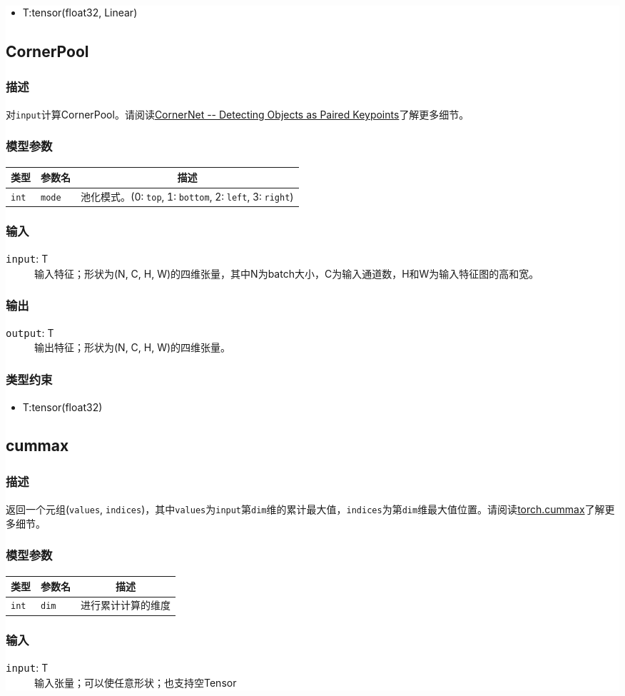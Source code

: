 - T:tensor(float32, Linear)

## CornerPool

### 描述

对`input`计算CornerPool。请阅读[CornerNet -- Detecting Objects as Paired Keypoints](https://arxiv.org/abs/1808.01244)了解更多细节。

### 模型参数

| 类型  | 参数名 | 描述                                                     |
| ----- | ------ | -------------------------------------------------------- |
| `int` | `mode` | 池化模式。(0: `top`, 1: `bottom`, 2: `left`, 3: `right`) |

### 输入

<dl>
<dt><tt>input</tt>: T</dt>
<dd>输入特征；形状为(N, C, H, W)的四维张量，其中N为batch大小，C为输入通道数，H和W为输入特征图的高和宽。</dd>
</dl>

### 输出

<dl>
<dt><tt>output</tt>: T</dt>
<dd>输出特征；形状为(N, C, H, W)的四维张量。</dd>
</dl>

### 类型约束

- T:tensor(float32)

## cummax

### 描述

返回一个元组(`values`, `indices`)，其中`values`为`input`第`dim`维的累计最大值，`indices`为第`dim`维最大值位置。请阅读[torch.cummax](https://pytorch.org/docs/stable/generated/torch.cummax.html)了解更多细节。

### 模型参数

| 类型  | 参数名 | 描述               |
| ----- | ------ | ------------------ |
| `int` | `dim`  | 进行累计计算的维度 |

### 输入

<dl>
<dt><tt>input</tt>: T</dt>
<dd>输入张量；可以使任意形状；也支持空Tensor</dd>
</dl>
